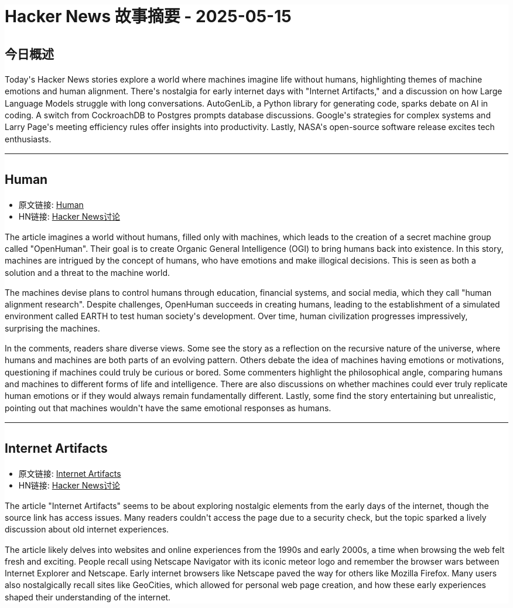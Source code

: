 # Hacker News 故事摘要 - 2025-05-15

## 今日概述

Today's Hacker News stories explore a world where machines imagine life without humans, highlighting themes of machine emotions and human alignment. There's nostalgia for early internet days with "Internet Artifacts," and a discussion on how Large Language Models struggle with long conversations. AutoGenLib, a Python library for generating code, sparks debate on AI in coding. A switch from CockroachDB to Postgres prompts database discussions. Google's strategies for complex systems and Larry Page's meeting efficiency rules offer insights into productivity. Lastly, NASA's open-source software release excites tech enthusiasts.

---

## Human

- 原文链接: [Human](https://quarter--mile.com/Human)
- HN链接: [Hacker News讨论](https://news.ycombinator.com/item?id=43991396)

The article imagines a world without humans, filled only with machines, which leads to the creation of a secret machine group called "OpenHuman". Their goal is to create Organic General Intelligence (OGI) to bring humans back into existence. In this story, machines are intrigued by the concept of humans, who have emotions and make illogical decisions. This is seen as both a solution and a threat to the machine world.

The machines devise plans to control humans through education, financial systems, and social media, which they call "human alignment research". Despite challenges, OpenHuman succeeds in creating humans, leading to the establishment of a simulated environment called EARTH to test human society's development. Over time, human civilization progresses impressively, surprising the machines.

In the comments, readers share diverse views. Some see the story as a reflection on the recursive nature of the universe, where humans and machines are both parts of an evolving pattern. Others debate the idea of machines having emotions or motivations, questioning if machines could truly be curious or bored. Some commenters highlight the philosophical angle, comparing humans and machines to different forms of life and intelligence. There are also discussions on whether machines could ever truly replicate human emotions or if they would always remain fundamentally different. Lastly, some find the story entertaining but unrealistic, pointing out that machines wouldn't have the same emotional responses as humans.

---

## Internet Artifacts

- 原文链接: [Internet Artifacts](https://neal.fun/internet-artifacts/)
- HN链接: [Hacker News讨论](https://news.ycombinator.com/item?id=43971853)

The article "Internet Artifacts" seems to be about exploring nostalgic elements from the early days of the internet, though the source link has access issues. Many readers couldn't access the page due to a security check, but the topic sparked a lively discussion about old internet experiences.

The article likely delves into websites and online experiences from the 1990s and early 2000s, a time when browsing the web felt fresh and exciting. People recall using Netscape Navigator with its iconic meteor logo and remember the browser wars between Internet Explorer and Netscape. Early internet browsers like Netscape paved the way for others like Mozilla Firefox. Many users also nostalgically recall sites like GeoCities, which allowed for personal web page creation, and how these early experiences shaped their understanding of the internet.
